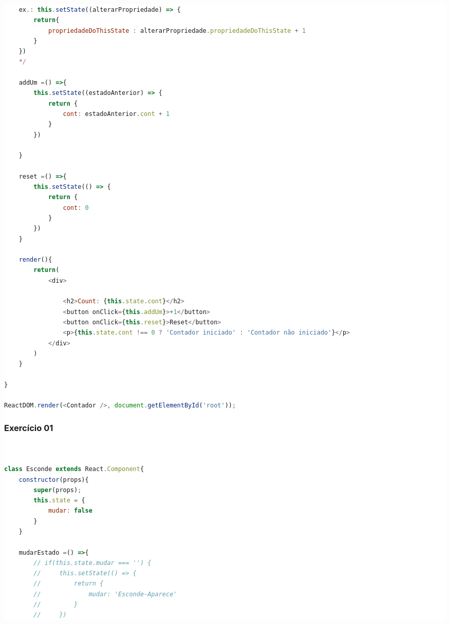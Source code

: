 ```javascript
    ex.: this.setState((alterarPropriedade) => {
        return{
            propriedadeDoThisState : alterarPropriedade.propriedadeDoThisState + 1
        }
    })
    */

    addUm =() =>{
        this.setState((estadoAnterior) => {
            return {
                cont: estadoAnterior.cont + 1
            }
        })
        
    }

    reset =() =>{
        this.setState(() => {
            return {
                cont: 0
            }
        }) 
    }

    render(){
        return(
            <div>
                
                <h2>Count: {this.state.cont}</h2>
                <button onClick={this.addUm}>+1</button>
                <button onClick={this.reset}>Reset</button>
                <p>{this.state.cont !== 0 ? 'Contador iniciado' : 'Contador não iniciado'}</p>
            </div>
        )
    }

}

ReactDOM.render(<Contador />, document.getElementById('root'));


```

### Exercício 01

```javascript


class Esconde extends React.Component{
    constructor(props){
        super(props);
        this.state = {
            mudar: false
        }
    }
    
    mudarEstado =() =>{
        // if(this.state.mudar === '') {
        //     this.setState(() => {
        //         return {
        //             mudar: 'Esconde-Aparece' 
        //         }
        //     })
```